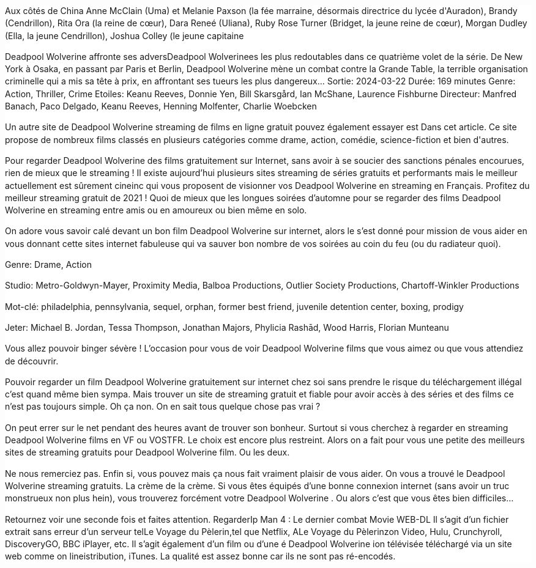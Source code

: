 Aux côtés de China Anne McClain (Uma) et Melanie Paxson (la fée marraine, désormais directrice du lycée d'Auradon), Brandy (Cendrillon), Rita Ora (la reine de cœur), Dara Reneé (Uliana), Ruby Rose Turner (Bridget, la jeune reine de cœur), Morgan Dudley (Ella, la jeune Cendrillon), Joshua Colley (le jeune capitaine

Deadpool Wolverine affronte ses adversDeadpool Wolverinees les plus redoutables dans ce quatrième volet de la série. De New York à Osaka, en passant par Paris et Berlin, Deadpool Wolverine mène un combat contre la Grande Table, la terrible organisation criminelle qui a mis sa tête à prix, en affrontant ses tueurs les plus dangereux... Sortie: 2024-03-22 Durée: 169 minutes Genre: Action, Thriller, Crime Etoiles: Keanu Reeves, Donnie Yen, Bill Skarsgård, Ian McShane, Laurence Fishburne Directeur: Manfred Banach, Paco Delgado, Keanu Reeves, Henning Molfenter, Charlie Woebcken

Un autre site de Deadpool Wolverine streaming de films en ligne gratuit pouvez également essayer est Dans cet article. Ce site propose de nombreux films classés en plusieurs catégories comme drame, action, comédie, science-fiction et bien d'autres.

Pour regarder Deadpool Wolverine des films gratuitement sur Internet, sans avoir à se soucier des sanctions pénales encourues, rien de mieux que le streaming ! Il existe aujourd’hui plusieurs sites streaming de séries gratuits et performants mais le meilleur actuellement est sûrement cineinc qui vous proposent de visionner vos Deadpool Wolverine en streaming en Français. Profitez du meilleur streaming gratuit de 2021 ! Quoi de mieux que les longues soirées d’automne pour se regarder des films Deadpool Wolverine en streaming entre amis ou en amoureux ou bien même en solo.

On adore vous savoir calé devant un bon film Deadpool Wolverine sur internet, alors le s’est donné pour mission de vous aider en vous donnant cette sites internet fabuleuse qui va sauver bon nombre de vos soirées au coin du feu (ou du radiateur quoi).

Genre: Drame, Action

Studio: Metro-Goldwyn-Mayer, Proximity Media, Balboa Productions, Outlier Society Productions, Chartoff-Winkler Productions

Mot-clé: philadelphia, pennsylvania, sequel, orphan, former best friend, juvenile detention center, boxing, prodigy

Jeter: Michael B. Jordan, Tessa Thompson, Jonathan Majors, Phylicia Rashād, Wood Harris, Florian Munteanu

Vous allez pouvoir binger sévère ! L’occasion pour vous de voir Deadpool Wolverine films que vous aimez ou que vous attendiez de découvrir.

Pouvoir regarder un film Deadpool Wolverine gratuitement sur internet chez soi sans prendre le risque du téléchargement illégal c’est quand même bien sympa. Mais trouver un site de streaming gratuit et fiable pour avoir accès à des séries et des films ce n’est pas toujours simple. Oh ça non. On en sait tous quelque chose pas vrai ?

On peut errer sur le net pendant des heures avant de trouver son bonheur. Surtout si vous cherchez à regarder en streaming Deadpool Wolverine films en VF ou VOSTFR. Le choix est encore plus restreint. Alors on a fait pour vous une petite des meilleurs sites de streaming gratuits pour Deadpool Wolverine film. Ou les deux.

Ne nous remerciez pas. Enfin si, vous pouvez mais ça nous fait vraiment plaisir de vous aider. On vous a trouvé le Deadpool Wolverine streaming gratuits. La crème de la crème. Si vous êtes équipés d’une bonne connexion internet (sans avoir un truc monstrueux non plus hein), vous trouverez forcément votre Deadpool Wolverine . Ou alors c’est que vous êtes bien difficiles…

Retournez voir une seconde fois et faites attention. RegarderIp Man 4 : Le dernier combat Movie WEB-DL Il s’agit d’un fichier extrait sans erreur d’un serveur telLe Voyage du Pèlerin,tel que Netflix, ALe Voyage du Pèlerinzon Video, Hulu, Crunchyroll, DiscoveryGO, BBC iPlayer, etc. Il s’agit également d’un film ou d’une é Deadpool Wolverine ion télévisée téléchargé via un site web comme on lineistribution, iTunes. La qualité est assez bonne car ils ne sont pas ré-encodés.
